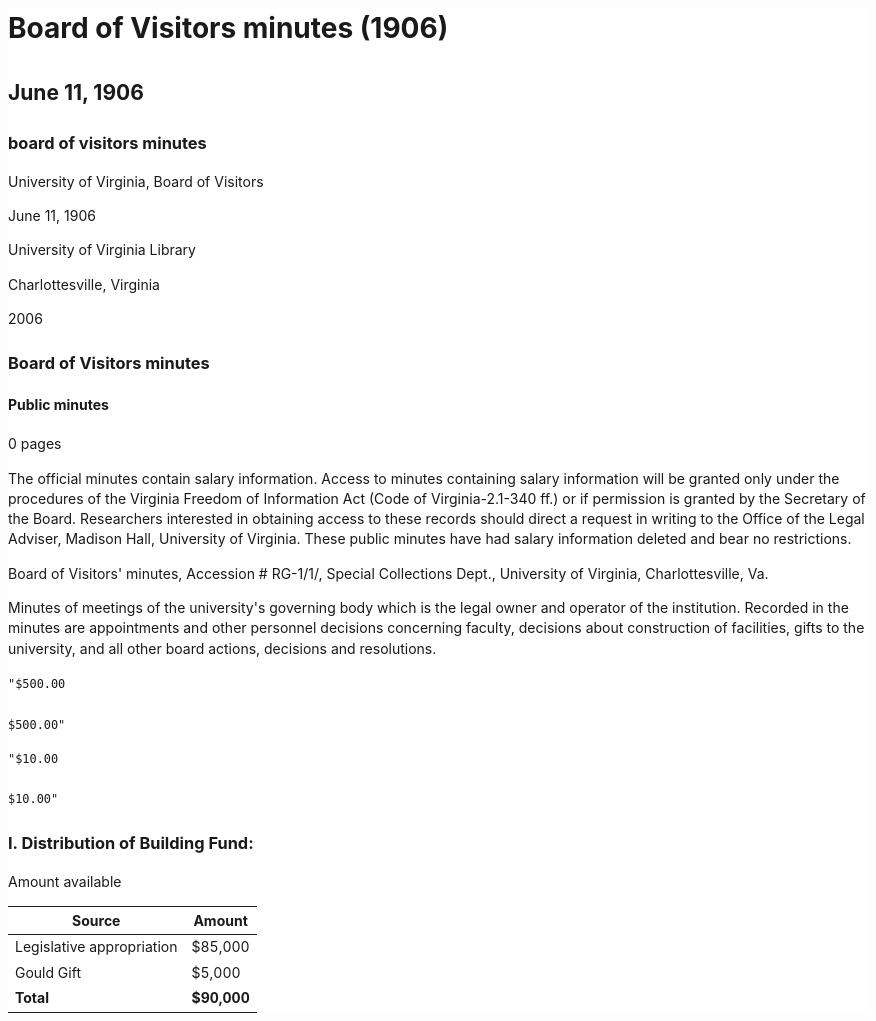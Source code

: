 
# Board of Visitors minutes (1906)

## June 11, 1906

### board of visitors minutes

University of Virginia, Board of Visitors

June 11, 1906

University of Virginia Library

Charlottesville, Virginia

2006

### Board of Visitors minutes

#### Public minutes

0 pages

The official minutes contain salary information. Access to minutes containing salary information will be granted only under the procedures of the Virginia Freedom of Information Act (Code of Virginia-2.1-340 ff.) or if permission is granted by the Secretary of the Board. Researchers interested in obtaining access to these records should direct a request in writing to the Office of the Legal Adviser, Madison Hall, University of Virginia. These public minutes have had salary information deleted and bear no restrictions.

Board of Visitors' minutes, Accession # RG-1/1/, Special Collections Dept., University of Virginia, Charlottesville, Va.

Minutes of meetings of the university's governing body which is the legal owner and operator of the institution. Recorded in the minutes are appointments and other personnel decisions concerning faculty, decisions about construction of facilities, gifts to the university, and all other board actions, decisions and resolutions.

```
"$500.00

$500.00"
```

```
"$10.00

$10.00"
```

### I. Distribution of Building Fund:

Amount available

| Source                       | Amount    |
|------------------------------|-----------|
| Legislative appropriation     | $85,000   |
| Gould Gift                   | $5,000    |
| **Total**                   | **$90,000** |
